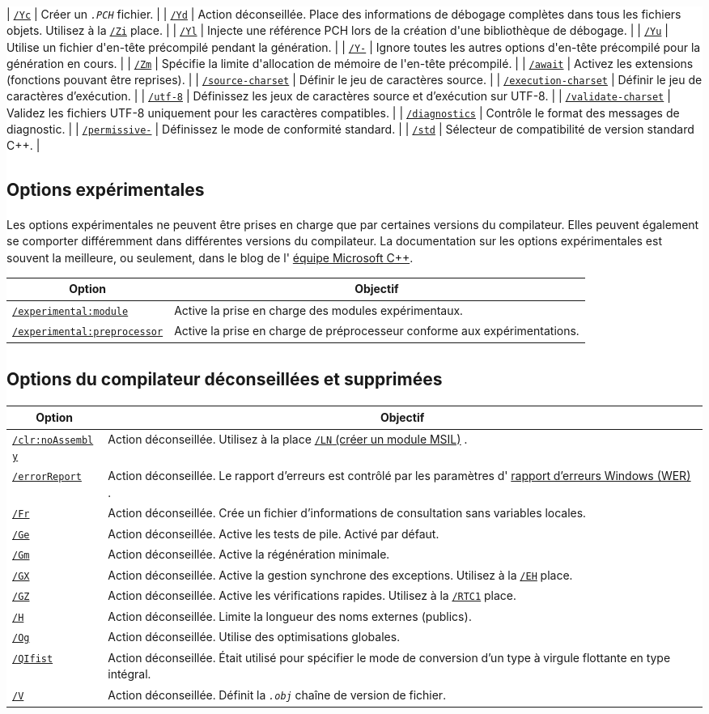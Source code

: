 | [`/Yc`](yc-create-precompiled-header-file.md) | Créer un *`.PCH`* fichier. |
| [`/Yd`](yd-place-debug-information-in-object-file.md) | Action déconseillée. Place des informations de débogage complètes dans tous les fichiers objets. Utilisez à la [`/Zi`](z7-zi-zi-debug-information-format.md) place. |
| [`/Yl`](yl-inject-pch-reference-for-debug-library.md) | Injecte une référence PCH lors de la création d'une bibliothèque de débogage. |
| [`/Yu`](yu-use-precompiled-header-file.md) | Utilise un fichier d'en-tête précompilé pendant la génération. |
| [`/Y-`](y-ignore-precompiled-header-options.md) | Ignore toutes les autres options d'en-tête précompilé pour la génération en cours. |
| [`/Zm`](zm-specify-precompiled-header-memory-allocation-limit.md) | Spécifie la limite d'allocation de mémoire de l'en-tête précompilé. |
| [`/await`](await-enable-coroutine-support.md) | Activez les extensions (fonctions pouvant être reprises). |
| [`/source-charset`](source-charset-set-source-character-set.md) | Définir le jeu de caractères source. |
| [`/execution-charset`](execution-charset-set-execution-character-set.md) | Définir le jeu de caractères d’exécution. |
| [`/utf-8`](utf-8-set-source-and-executable-character-sets-to-utf-8.md) | Définissez les jeux de caractères source et d’exécution sur UTF-8. |
| [`/validate-charset`](validate-charset-validate-for-compatible-characters.md) | Validez les fichiers UTF-8 uniquement pour les caractères compatibles. |
| [`/diagnostics`](diagnostics-compiler-diagnostic-options.md) | Contrôle le format des messages de diagnostic. |
| [`/permissive-`](permissive-standards-conformance.md) | Définissez le mode de conformité standard. |
| [`/std`](std-specify-language-standard-version.md) | Sélecteur de compatibilité de version standard C++. |

## <a name="experimental-options"></a>Options expérimentales

Les options expérimentales ne peuvent être prises en charge que par certaines versions du compilateur. Elles peuvent également se comporter différemment dans différentes versions du compilateur. La documentation sur les options expérimentales est souvent la meilleure, ou seulement, dans le blog de l' [équipe Microsoft C++](https://devblogs.microsoft.com/cppblog/).

| Option | Objectif |
|--|--|
| [`/experimental:module`](experimental-module.md) | Active la prise en charge des modules expérimentaux. |
| [`/experimental:preprocessor`](experimental-preprocessor.md) | Active la prise en charge de préprocesseur conforme aux expérimentations. |

## <a name="deprecated-and-removed-compiler-options"></a>Options du compilateur déconseillées et supprimées

| Option | Objectif |
|--|--|
| [`/clr:noAssembly`](clr-common-language-runtime-compilation.md) | Action déconseillée. Utilisez à la place [ `/LN` (créer un module MSIL)](ln-create-msil-module.md) . |
| [`/errorReport`](errorreport-report-internal-compiler-errors.md) | Action déconseillée. Le rapport d’erreurs est contrôlé par les paramètres d' [rapport d’erreurs Windows (WER)](/windows/win32/wer/windows-error-reporting) . |
| [`/Fr`](fr-fr-create-dot-sbr-file.md) | Action déconseillée. Crée un fichier d’informations de consultation sans variables locales. |
| [`/Ge`](ge-enable-stack-probes.md) | Action déconseillée. Active les tests de pile. Activé par défaut. |
| [`/Gm`](gm-enable-minimal-rebuild.md) | Action déconseillée. Active la régénération minimale. |
| [`/GX`](gx-enable-exception-handling.md) | Action déconseillée. Active la gestion synchrone des exceptions. Utilisez à la [`/EH`](eh-exception-handling-model.md) place. |
| [`/GZ`](gz-enable-stack-frame-run-time-error-checking.md) | Action déconseillée. Active les vérifications rapides. Utilisez à la [`/RTC1`](rtc-run-time-error-checks.md) place. |
| [`/H`](h-restrict-length-of-external-names.md) | Action déconseillée. Limite la longueur des noms externes (publics). |
| [`/Og`](og-global-optimizations.md) | Action déconseillée. Utilise des optimisations globales. |
| [`/QIfist`](qifist-suppress-ftol.md) | Action déconseillée. Était utilisé pour spécifier le mode de conversion d’un type à virgule flottante en type intégral. |
| [`/V`](v-version-number.md) | Action déconseillée. Définit la *`.obj`* chaîne de version de fichier. |